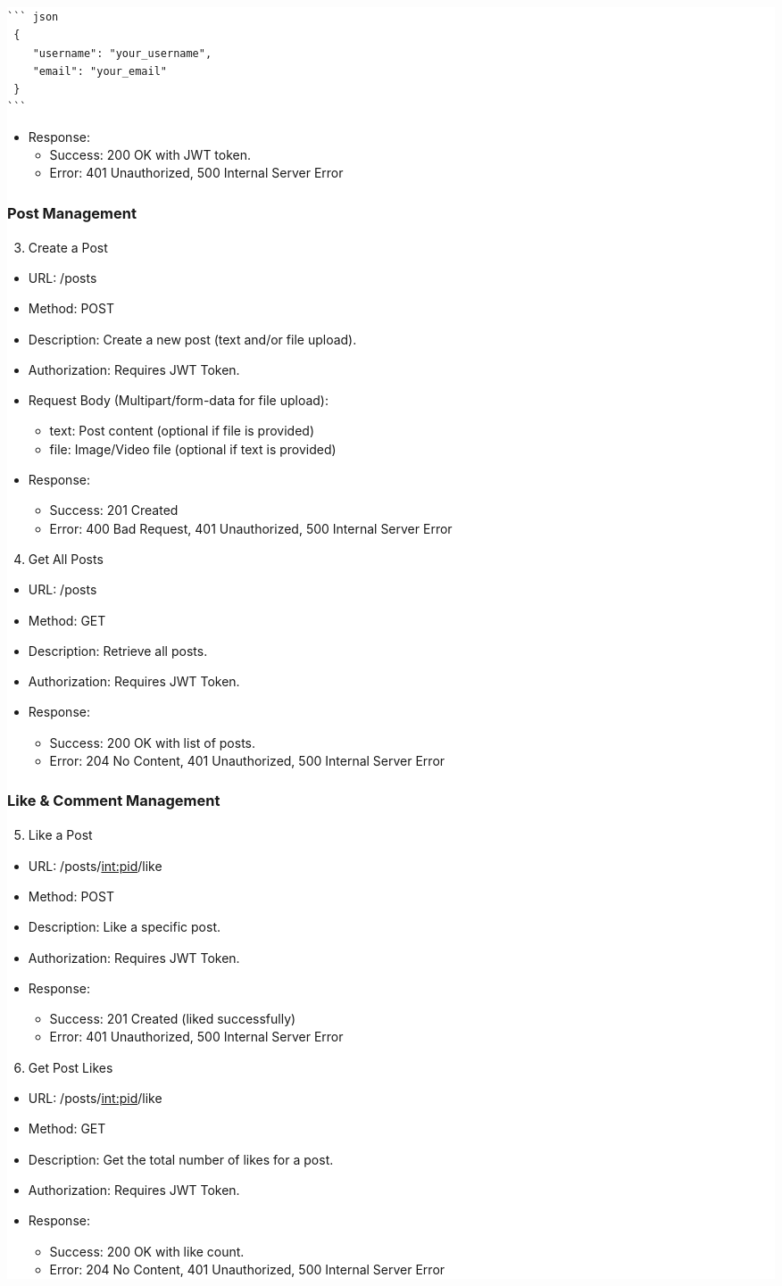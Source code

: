     ``` json
     {
        "username": "your_username",
        "email": "your_email"
     }
    ```
  * Response:
    * Success: 200 OK with JWT token.
    * Error: 401 Unauthorized, 500 Internal Server Error
### Post Management

  3. Create a Post
  * URL: /posts
  * Method: POST
  * Description: Create a new post (text and/or file upload).
  * Authorization: Requires JWT Token.
  * Request Body (Multipart/form-data for file upload):
    * text: Post content (optional if file is provided)
    * file: Image/Video file (optional if text is provided)
   
  * Response:
    * Success: 201 Created
    * Error: 400 Bad Request, 401 Unauthorized, 500 Internal Server Error
   
  4. Get All Posts
  * URL: /posts
  * Method: GET
  * Description: Retrieve all posts.
  * Authorization: Requires JWT Token.
  
  * Response:
    * Success: 200 OK with list of posts.
    * Error: 204 No Content, 401 Unauthorized, 500 Internal Server Error
   
### Like & Comment Management
  5. Like a Post
  * URL: /posts/<int:pid>/like
  * Method: POST
  * Description: Like a specific post.
  * Authorization: Requires JWT Token.

  * Response:
    * Success: 201 Created (liked successfully)
    * Error: 401 Unauthorized, 500 Internal Server Error
  
  6. Get Post Likes
  * URL: /posts/<int:pid>/like
  * Method: GET
  * Description: Get the total number of likes for a post.
  * Authorization: Requires JWT Token.
 
  * Response:
    * Success: 200 OK with like count.
    * Error: 204 No Content, 401 Unauthorized, 500 Internal Server Error
   